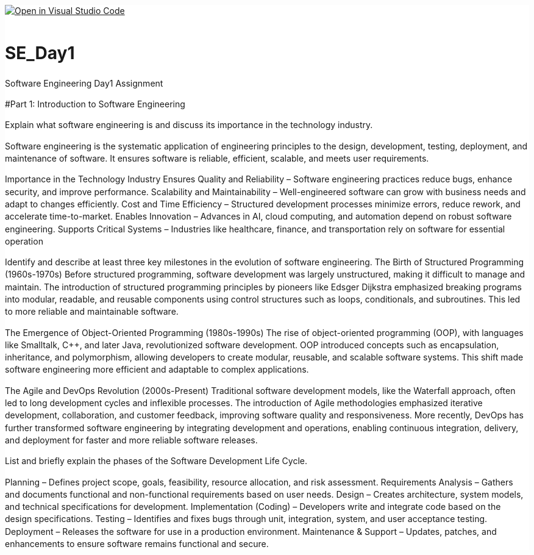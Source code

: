 [![Open in Visual Studio Code](https://classroom.github.com/assets/open-in-vscode-2e0aaae1b6195c2367325f4f02e2d04e9abb55f0b24a779b69b11b9e10269abc.svg)](https://classroom.github.com/online_ide?assignment_repo_id=18515333&assignment_repo_type=AssignmentRepo)
# SE_Day1
Software Engineering Day1 Assignment

#Part 1: Introduction to Software Engineering

Explain what software engineering is and discuss its importance in the technology industry.

Software engineering is the systematic application of engineering principles to the design, development, testing, deployment, and maintenance of software. It ensures software is reliable, efficient, scalable, and meets user requirements.

Importance in the Technology Industry
Ensures Quality and Reliability – Software engineering practices reduce bugs, enhance security, and improve performance.
Scalability and Maintainability – Well-engineered software can grow with business needs and adapt to changes efficiently.
Cost and Time Efficiency – Structured development processes minimize errors, reduce rework, and accelerate time-to-market.
Enables Innovation – Advances in AI, cloud computing, and automation depend on robust software engineering.
Supports Critical Systems – Industries like healthcare, finance, and transportation rely on software for essential operation

Identify and describe at least three key milestones in the evolution of software engineering.
The Birth of Structured Programming (1960s-1970s)
Before structured programming, software development was largely unstructured, making it difficult to manage and maintain. The introduction of structured programming principles by pioneers like Edsger Dijkstra emphasized breaking programs into modular, readable, and reusable components using control structures such as loops, conditionals, and subroutines. This led to more reliable and maintainable software.

The Emergence of Object-Oriented Programming (1980s-1990s)
The rise of object-oriented programming (OOP), with languages like Smalltalk, C++, and later Java, revolutionized software development. OOP introduced concepts such as encapsulation, inheritance, and polymorphism, allowing developers to create modular, reusable, and scalable software systems. This shift made software engineering more efficient and adaptable to complex applications.

The Agile and DevOps Revolution (2000s-Present)
Traditional software development models, like the Waterfall approach, often led to long development cycles and inflexible processes. The introduction of Agile methodologies emphasized iterative development, collaboration, and customer feedback, improving software quality and responsiveness. More recently, DevOps has further transformed software engineering by integrating development and operations, enabling continuous integration, delivery, and deployment for faster and more reliable software releases.

List and briefly explain the phases of the Software Development Life Cycle.

Planning – Defines project scope, goals, feasibility, resource allocation, and risk assessment.
Requirements Analysis – Gathers and documents functional and non-functional requirements based on user needs.
Design – Creates architecture, system models, and technical specifications for development.
Implementation (Coding) – Developers write and integrate code based on the design specifications.
Testing – Identifies and fixes bugs through unit, integration, system, and user acceptance testing.
Deployment – Releases the software for use in a production environment.
Maintenance & Support – Updates, patches, and enhancements to ensure software remains functional and secure.
